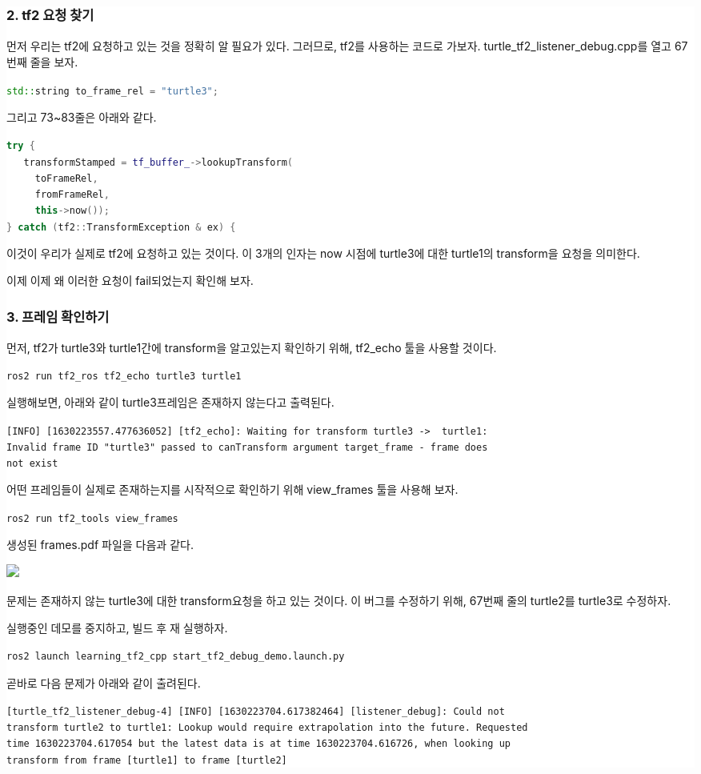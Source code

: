 ### 2. tf2 요청 찾기
먼저 우리는 tf2에 요청하고 있는 것을 정확히 알 필요가 있다. 그러므로, tf2를 사용하는 코드로 가보자. turtle_tf2_listener_debug.cpp를 열고 67번째 줄을 보자.

```cpp
std::string to_frame_rel = "turtle3";
```

그리고 73~83줄은 아래와 같다.

```cpp
try {
   transformStamped = tf_buffer_->lookupTransform(
     toFrameRel,
     fromFrameRel,
     this->now());
} catch (tf2::TransformException & ex) {
```

이것이 우리가 실제로 tf2에 요청하고 있는 것이다. 이 3개의 인자는 now 시점에 turtle3에 대한 turtle1의 transform을 요청을 의미한다.

이제 이제 왜 이러한 요청이 fail되었는지 확인해 보자.

### 3. 프레임 확인하기
먼저, tf2가 turtle3와 turtle1간에 transform을 알고있는지 확인하기 위해, tf2_echo 툴을 사용할 것이다.

```bash
ros2 run tf2_ros tf2_echo turtle3 turtle1
```

실행해보면, 아래와 같이 turtle3프레임은 존재하지 않는다고 출력된다.
```
[INFO] [1630223557.477636052] [tf2_echo]: Waiting for transform turtle3 ->  turtle1:
Invalid frame ID "turtle3" passed to canTransform argument target_frame - frame does
not exist
```

어떤 프레임들이 실제로 존재하는지를 시작적으로 확인하기 위해 view_frames 툴을 사용해 보자. 

```bash
ros2 run tf2_tools view_frames
```

생성된 frames.pdf 파일을 다음과 같다.

![](https://docs.ros.org/en/humble/_images/turtlesim_frames.png)

문제는 존재하지 않는 turtle3에 대한 transform요청을 하고 있는 것이다. 이 버그를 수정하기 위해, 67번째 줄의 turtle2를 turtle3로 수정하자.

실행중인 데모를 중지하고, 빌드 후 재 실행하자.

```bash
ros2 launch learning_tf2_cpp start_tf2_debug_demo.launch.py
```

곧바로 다음 문제가 아래와 같이 출려된다.

```
[turtle_tf2_listener_debug-4] [INFO] [1630223704.617382464] [listener_debug]: Could not
transform turtle2 to turtle1: Lookup would require extrapolation into the future. Requested
time 1630223704.617054 but the latest data is at time 1630223704.616726, when looking up
transform from frame [turtle1] to frame [turtle2]
```
